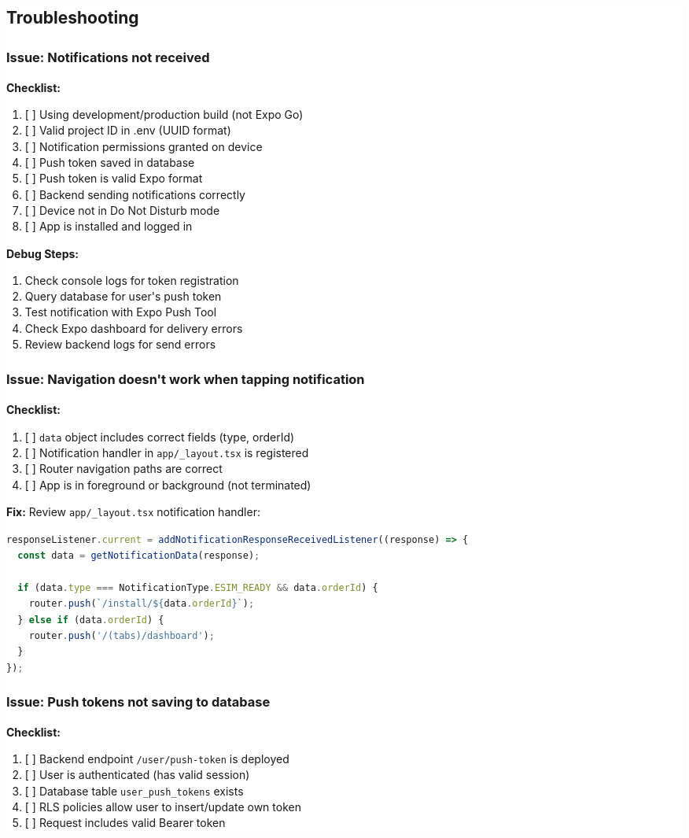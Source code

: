 
## Troubleshooting

### Issue: Notifications not received

**Checklist:**
1. [ ] Using development/production build (not Expo Go)
2. [ ] Valid project ID in .env (UUID format)
3. [ ] Notification permissions granted on device
4. [ ] Push token saved in database
5. [ ] Push token is valid Expo format
6. [ ] Backend sending notifications correctly
7. [ ] Device not in Do Not Disturb mode
8. [ ] App is installed and logged in

**Debug Steps:**
1. Check console logs for token registration
2. Query database for user's push token
3. Test notification with Expo Push Tool
4. Check Expo dashboard for delivery errors
5. Review backend logs for send errors

### Issue: Navigation doesn't work when tapping notification

**Checklist:**
1. [ ] `data` object includes correct fields (type, orderId)
2. [ ] Notification handler in `app/_layout.tsx` is registered
3. [ ] Router navigation paths are correct
4. [ ] App is in foreground or background (not terminated)

**Fix:**
Review `app/_layout.tsx` notification handler:

```typescript
responseListener.current = addNotificationResponseReceivedListener((response) => {
  const data = getNotificationData(response);

  if (data.type === NotificationType.ESIM_READY && data.orderId) {
    router.push(`/install/${data.orderId}`);
  } else if (data.orderId) {
    router.push('/(tabs)/dashboard');
  }
});
```

### Issue: Push tokens not saving to database

**Checklist:**
1. [ ] Backend endpoint `/user/push-token` is deployed
2. [ ] User is authenticated (has valid session)
3. [ ] Database table `user_push_tokens` exists
4. [ ] RLS policies allow user to insert/update own token
5. [ ] Request includes valid Bearer token
